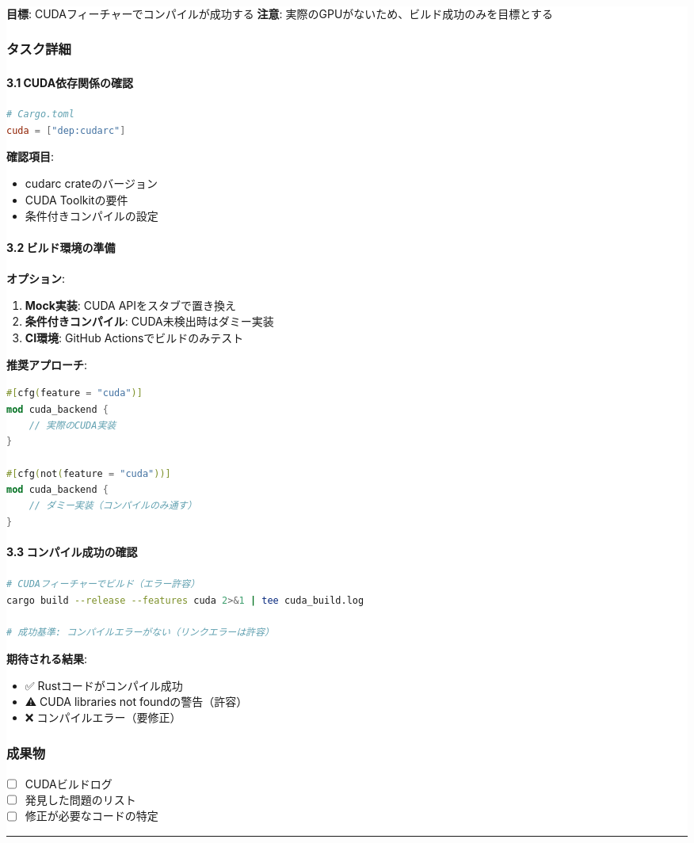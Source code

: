 **目標**: CUDAフィーチャーでコンパイルが成功する
**注意**: 実際のGPUがないため、ビルド成功のみを目標とする

### タスク詳細

#### 3.1 CUDA依存関係の確認
```toml
# Cargo.toml
cuda = ["dep:cudarc"]
```

**確認項目**:
- cudarc crateのバージョン
- CUDA Toolkitの要件
- 条件付きコンパイルの設定

#### 3.2 ビルド環境の準備
**オプション**:
1. **Mock実装**: CUDA APIをスタブで置き換え
2. **条件付きコンパイル**: CUDA未検出時はダミー実装
3. **CI環境**: GitHub Actionsでビルドのみテスト

**推奨アプローチ**:
```rust
#[cfg(feature = "cuda")]
mod cuda_backend {
    // 実際のCUDA実装
}

#[cfg(not(feature = "cuda"))]
mod cuda_backend {
    // ダミー実装（コンパイルのみ通す）
}
```

#### 3.3 コンパイル成功の確認
```bash
# CUDAフィーチャーでビルド（エラー許容）
cargo build --release --features cuda 2>&1 | tee cuda_build.log

# 成功基準: コンパイルエラーがない（リンクエラーは許容）
```

**期待される結果**:
- ✅ Rustコードがコンパイル成功
- ⚠️ CUDA libraries not foundの警告（許容）
- ❌ コンパイルエラー（要修正）

### 成果物
- [ ] CUDAビルドログ
- [ ] 発見した問題のリスト
- [ ] 修正が必要なコードの特定

---
